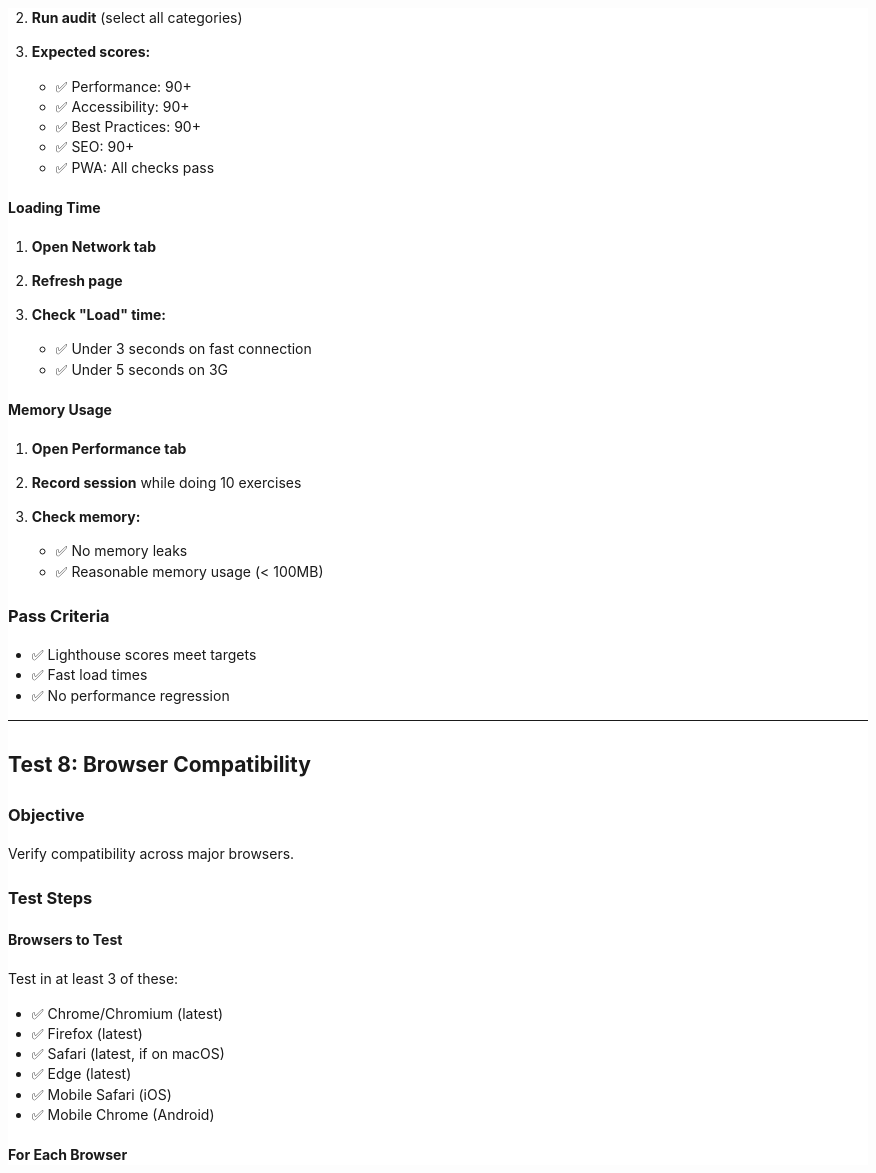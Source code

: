 2. **Run audit** (select all categories)

3. **Expected scores:**
   - ✅ Performance: 90+
   - ✅ Accessibility: 90+
   - ✅ Best Practices: 90+
   - ✅ SEO: 90+
   - ✅ PWA: All checks pass

#### Loading Time

1. **Open Network tab**

2. **Refresh page**

3. **Check "Load" time:**
   - ✅ Under 3 seconds on fast connection
   - ✅ Under 5 seconds on 3G

#### Memory Usage

1. **Open Performance tab**

2. **Record session** while doing 10 exercises

3. **Check memory:**
   - ✅ No memory leaks
   - ✅ Reasonable memory usage (< 100MB)

### Pass Criteria
- ✅ Lighthouse scores meet targets
- ✅ Fast load times
- ✅ No performance regression

---

## Test 8: Browser Compatibility

### Objective
Verify compatibility across major browsers.

### Test Steps

#### Browsers to Test

Test in at least 3 of these:
- ✅ Chrome/Chromium (latest)
- ✅ Firefox (latest)
- ✅ Safari (latest, if on macOS)
- ✅ Edge (latest)
- ✅ Mobile Safari (iOS)
- ✅ Mobile Chrome (Android)

#### For Each Browser
